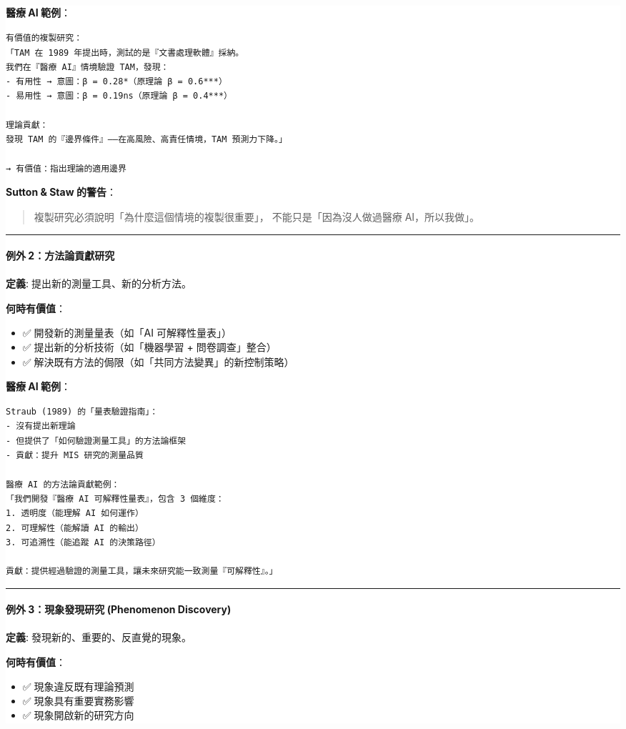 **醫療 AI 範例**：

```text
有價值的複製研究：
「TAM 在 1989 年提出時，測試的是『文書處理軟體』採納。
我們在『醫療 AI』情境驗證 TAM，發現：
- 有用性 → 意圖：β = 0.28*（原理論 β = 0.6***）
- 易用性 → 意圖：β = 0.19ns（原理論 β = 0.4***）

理論貢獻：
發現 TAM 的『邊界條件』——在高風險、高責任情境，TAM 預測力下降。」

→ 有價值：指出理論的適用邊界
```

**Sutton & Staw 的警告**：
> 複製研究必須說明「為什麼這個情境的複製很重要」，
> 不能只是「因為沒人做過醫療 AI，所以我做」。

---

#### 例外 2：方法論貢獻研究

**定義**: 提出新的測量工具、新的分析方法。

**何時有價值**：
- ✅ 開發新的測量量表（如「AI 可解釋性量表」）
- ✅ 提出新的分析技術（如「機器學習 + 問卷調查」整合）
- ✅ 解決既有方法的侷限（如「共同方法變異」的新控制策略）

**醫療 AI 範例**：

```text
Straub (1989) 的「量表驗證指南」：
- 沒有提出新理論
- 但提供了「如何驗證測量工具」的方法論框架
- 貢獻：提升 MIS 研究的測量品質

醫療 AI 的方法論貢獻範例：
「我們開發『醫療 AI 可解釋性量表』，包含 3 個維度：
1. 透明度（能理解 AI 如何運作）
2. 可理解性（能解讀 AI 的輸出）
3. 可追溯性（能追蹤 AI 的決策路徑）

貢獻：提供經過驗證的測量工具，讓未來研究能一致測量『可解釋性』。」
```

---

#### 例外 3：現象發現研究 (Phenomenon Discovery)

**定義**: 發現新的、重要的、反直覺的現象。

**何時有價值**：
- ✅ 現象違反既有理論預測
- ✅ 現象具有重要實務影響
- ✅ 現象開啟新的研究方向
